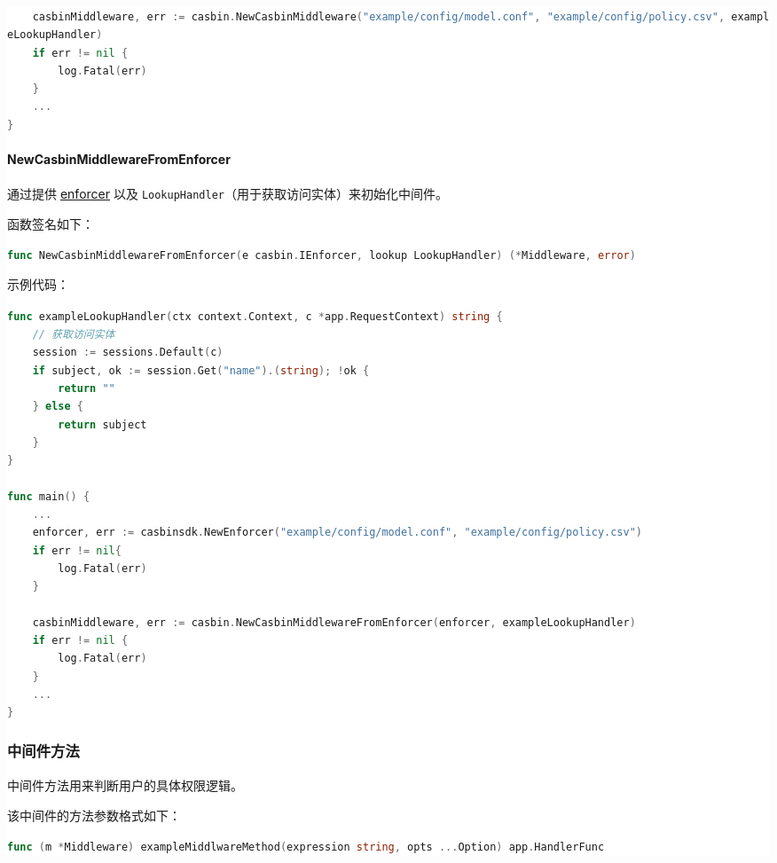 ```go
    casbinMiddleware, err := casbin.NewCasbinMiddleware("example/config/model.conf", "example/config/policy.csv", exampleLookupHandler)
    if err != nil {
        log.Fatal(err)
    }
    ...
}
```

#### NewCasbinMiddlewareFromEnforcer

通过提供 [enforcer](https://casbin.org/docs/enforcers) 以及 `LookupHandler`（用于获取访问实体）来初始化中间件。

函数签名如下：

```go
func NewCasbinMiddlewareFromEnforcer(e casbin.IEnforcer, lookup LookupHandler) (*Middleware, error)
```

示例代码：

```go
func exampleLookupHandler(ctx context.Context, c *app.RequestContext) string {
    // 获取访问实体
    session := sessions.Default(c)
    if subject, ok := session.Get("name").(string); !ok {
        return ""
    } else {
        return subject
    }
}

func main() {
	...
	enforcer, err := casbinsdk.NewEnforcer("example/config/model.conf", "example/config/policy.csv")
	if err != nil{
		log.Fatal(err)
	}

    casbinMiddleware, err := casbin.NewCasbinMiddlewareFromEnforcer(enforcer, exampleLookupHandler)
    if err != nil {
        log.Fatal(err)
    }
    ...
}
```

### 中间件方法

中间件方法用来判断用户的具体权限逻辑。

该中间件的方法参数格式如下：

```go
func (m *Middleware) exampleMiddlwareMethod(expression string, opts ...Option) app.HandlerFunc
```
